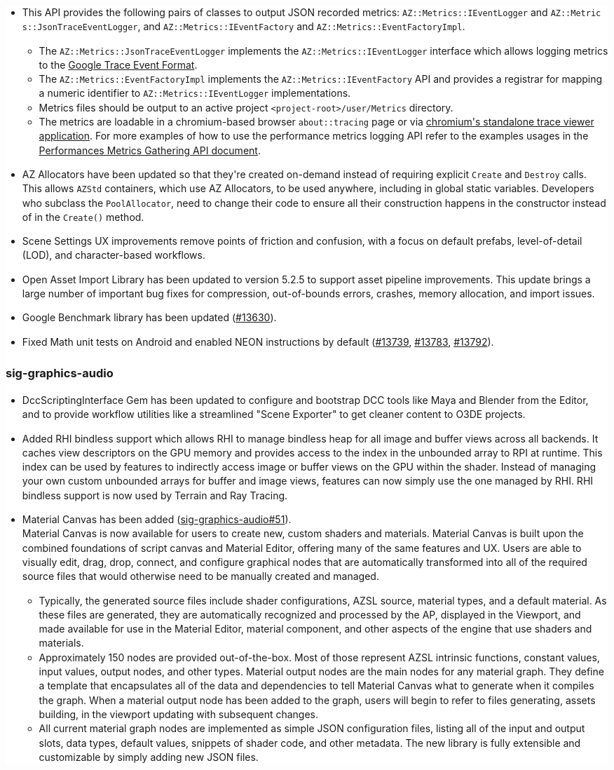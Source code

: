 * This API provides the following pairs of classes to output JSON recorded metrics: `AZ::Metrics::IEventLogger` and `AZ::Metrics::JsonTraceEventLogger`, and `AZ::Metrics::IEventFactory` and `AZ::Metrics::EventFactoryImpl`.

    * The `AZ::Metrics::JsonTraceEventLogger` implements the `AZ::Metrics::IEventLogger` interface which allows logging metrics to the [Google Trace Event Format](https://docs.google.com/document/d/1CvAClvFfyA5R-PhYUmn5OOQtYMH4h6I0nSsKchNAySU/preview#).
	* The `AZ::Metrics::EventFactoryImpl` implements the `AZ::Metrics::IEventFactory` API and provides a registrar for mapping a numeric identifier to `AZ::Metrics::IEventLogger` implementations.  
	* Metrics files should be output to an active project `<project-root>/user/Metrics` directory.  
	* The metrics are loadable in a chromium-based browser `about::tracing` page or via [chromium's standalone trace viewer application](https://google.github.io/trace-viewer/). For more examples of how to use the performance metrics logging API refer to the examples usages in the [Performances Metrics Gathering API document](https://o3de.org/docs/user-guide/programming/metrics/).

* AZ Allocators have been updated so that they're created on-demand instead of requiring explicit `Create` and `Destroy` calls. This allows `AZStd` containers, which use AZ Allocators, to be used anywhere, including in global static variables. Developers who subclass the `PoolAllocator`, need to change their code to ensure all their construction happens in the constructor instead of in the `Create()` method.

* Scene Settings UX improvements remove points of friction and confusion, with a focus on default prefabs, level-of-detail (LOD), and character-based workflows.

* Open Asset Import Library has been updated to version 5.2.5 to support asset pipeline improvements. This update brings a large number of important bug fixes for compression, out-of-bounds errors, crashes, memory allocation, and import issues.

* Google Benchmark library has been updated ([#13630](https://github.com/o3de/o3de/pull/13630)).

* Fixed Math unit tests on Android and enabled NEON instructions by default ([#13739](https://github.com/o3de/o3de/pull/13739), [#13783](https://github.com/o3de/o3de/pull/13783), [#13792](https://github.com/o3de/o3de/pull/13792)).

### sig-graphics-audio

* DccScriptingInterface Gem has been updated to configure and bootstrap DCC tools like Maya and Blender from the Editor, and to provide workflow utilities like a streamlined "Scene Exporter" to get cleaner content to O3DE projects.

* Added RHI bindless support which allows RHI to manage bindless heap for all image and buffer views across all backends. It caches view descriptors on the GPU memory and provides access to the index in the unbounded array to RPI at runtime. This index can be used by features to indirectly access image or buffer views on the GPU within the shader. Instead of managing your own custom unbounded arrays for buffer and image views, features can now simply use the one managed by RHI. RHI bindless support is now used by Terrain and Ray Tracing.

* Material Canvas has been added ([sig-graphics-audio#51](https://github.com/o3de/sig-graphics-audio/issues/51)).<br>Material Canvas is now available for users to create new, custom shaders and materials. Material Canvas is built upon the combined foundations of script canvas and Material Editor, offering many of the same features and UX. Users are able to visually edit, drag, drop, connect, and configure graphical nodes that are automatically transformed into all of the required source files that would otherwise need to be manually created and managed.

	* Typically, the generated source files include shader configurations, AZSL source, material types, and a default material. As these files are generated, they are automatically recognized and processed by the AP, displayed in the Viewport, and made available for use in the Material Editor, material component, and other aspects of the engine that use shaders and materials.  
	* Approximately 150 nodes are provided out-of-the-box. Most of those represent AZSL intrinsic functions, constant values, input values, output nodes, and other types. Material output nodes are the main nodes for any material graph. They define a template that encapsulates all of the data and dependencies to tell Material Canvas what to generate when it compiles the graph. When a material output node has been added to the graph, users will begin to refer to files generating, assets building, in the viewport updating with subsequent changes.  
	* All current material graph nodes are implemented as simple JSON configuration files, listing all of the input and output slots, data types, default values, snippets of shader code, and other metadata. The new library is fully extensible and customizable by simply adding new JSON files.  